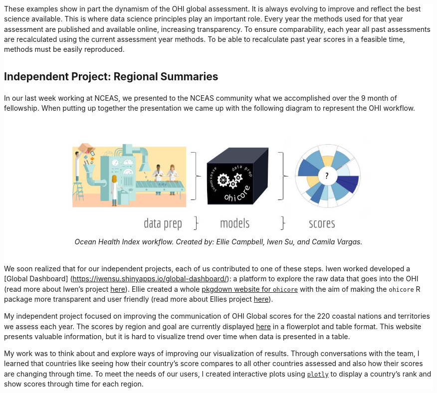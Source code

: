 These examples show in part the dynamism of the OHI global assessment. It is always evolving to improve and reflect the best science available. This is where data science principles play an important role. Every year the methods used for that year assessment are published and available online, increasing transparency. To ensure comparability, each year all past assessments are recalculated using the current assessment year methods. To be able to recalculate past year scores in a feasible time, methods must be easily reproduced.  

## Independent Project: Regional Summaries

In our last week working at NCEAS, we presented to the NCEAS community what we accomplished over the 9 month of fellowship. When putting up together the presentation we came up with the following diagram to represent the OHI workflow.

<br>

<center><img src="../assets/blog_images/OHI_workflow.jpg" width="600px"><br>
<i>Ocean Health Index workflow. Created by: Ellie Campbell, Iwen Su, and Camila Vargas.</i></center>

<br>

We soon realized that for our independent projects, each of us contributed to one of these steps. Iwen worked developed a [Global Dashboard] (https://iwensu.shinyapps.io/global-dashboard/): a platform to explore the raw data that goes into the OHI (read more about Iwen’s project [here](http://ohi-science.org/news/fellowship-expanding-mariculture)). Ellie created a whole [pkgdown website for `ohicore`](http://ohi-science.org/ohicore/) with the aim of making the `ohicore` R package more transparent and user friendly (read more about Ellies project [here](http://ohi-science.org/news/fellowship-demystifying-pressures-ohicore)).

My independent project focused on improving the communication of OHI Global scores for the 220 coastal nations and territories we assess each year. The scores by region and goal are currently displayed [here](http://ohi-science.org/ohi-global/scores) in a flowerplot and table format. This website presents valuable information, but it is hard to visualize trend over time when data is presented in a table. 

My work was to think about and explore ways of improving our visualization of results. Through conversations with the team, I learned that countries like seeing how their country’s score compares to all other countries assessed and also how their scores are changing through time. To meet the needs of our users, I created interactive plots using [`plotly`](https://plot.ly/r/#basic-charts) to display a country’s rank and show scores through time for each region. 
